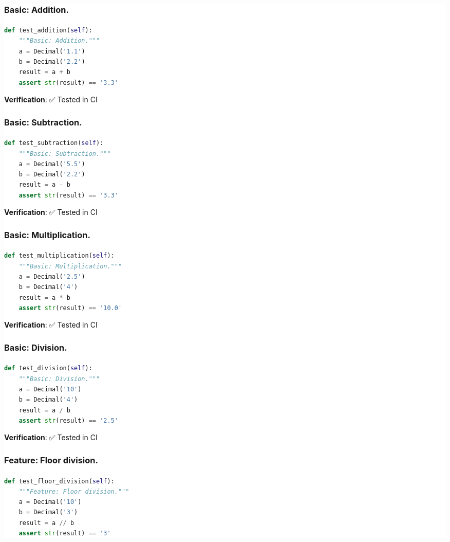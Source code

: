 ### Basic: Addition.

```python
def test_addition(self):
    """Basic: Addition."""
    a = Decimal('1.1')
    b = Decimal('2.2')
    result = a + b
    assert str(result) == '3.3'
```

**Verification**: ✅ Tested in CI

### Basic: Subtraction.

```python
def test_subtraction(self):
    """Basic: Subtraction."""
    a = Decimal('5.5')
    b = Decimal('2.2')
    result = a - b
    assert str(result) == '3.3'
```

**Verification**: ✅ Tested in CI

### Basic: Multiplication.

```python
def test_multiplication(self):
    """Basic: Multiplication."""
    a = Decimal('2.5')
    b = Decimal('4')
    result = a * b
    assert str(result) == '10.0'
```

**Verification**: ✅ Tested in CI

### Basic: Division.

```python
def test_division(self):
    """Basic: Division."""
    a = Decimal('10')
    b = Decimal('4')
    result = a / b
    assert str(result) == '2.5'
```

**Verification**: ✅ Tested in CI

### Feature: Floor division.

```python
def test_floor_division(self):
    """Feature: Floor division."""
    a = Decimal('10')
    b = Decimal('3')
    result = a // b
    assert str(result) == '3'
```
